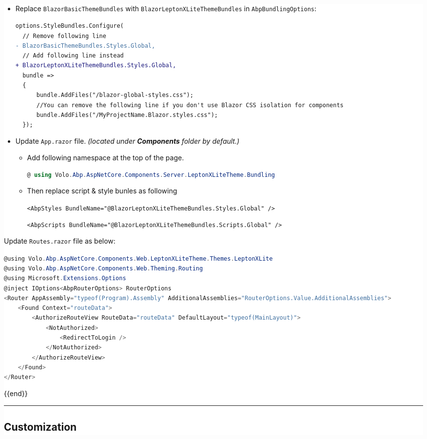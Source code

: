 - Replace `BlazorBasicThemeBundles` with `BlazorLeptonXLiteThemeBundles` in `AbpBundlingOptions`:
  ```diff
  options.StyleBundles.Configure(
    // Remove following line
  - BlazorBasicThemeBundles.Styles.Global,
    // Add following line instead
  + BlazorLeptonXLiteThemeBundles.Styles.Global,
    bundle =>
    {
        bundle.AddFiles("/blazor-global-styles.css");
        //You can remove the following line if you don't use Blazor CSS isolation for components
        bundle.AddFiles("/MyProjectName.Blazor.styles.css");
    });
  ```

- Update `App.razor` file. _(located under **Components** folder by default.)_
  - Add following namespace at the top of the page.
    ```csharp
    @ using Volo.Abp.AspNetCore.Components.Server.LeptonXLiteTheme.Bundling
    ```
  - Then replace script & style bunles as following
    ```
    <AbpStyles BundleName="@BlazorLeptonXLiteThemeBundles.Styles.Global" />
    ```

    ```
    <AbpScripts BundleName="@BlazorLeptonXLiteThemeBundles.Scripts.Global" />
    ```

Update `Routes.razor` file as below:

````csharp
@using Volo.Abp.AspNetCore.Components.Web.LeptonXLiteTheme.Themes.LeptonXLite
@using Volo.Abp.AspNetCore.Components.Web.Theming.Routing
@using Microsoft.Extensions.Options
@inject IOptions<AbpRouterOptions> RouterOptions
<Router AppAssembly="typeof(Program).Assembly" AdditionalAssemblies="RouterOptions.Value.AdditionalAssemblies">
    <Found Context="routeData">
        <AuthorizeRouteView RouteData="routeData" DefaultLayout="typeof(MainLayout)">
            <NotAuthorized>
                <RedirectToLogin />
            </NotAuthorized>
        </AuthorizeRouteView>
    </Found>
</Router>
````

{{end}}


---

## Customization
